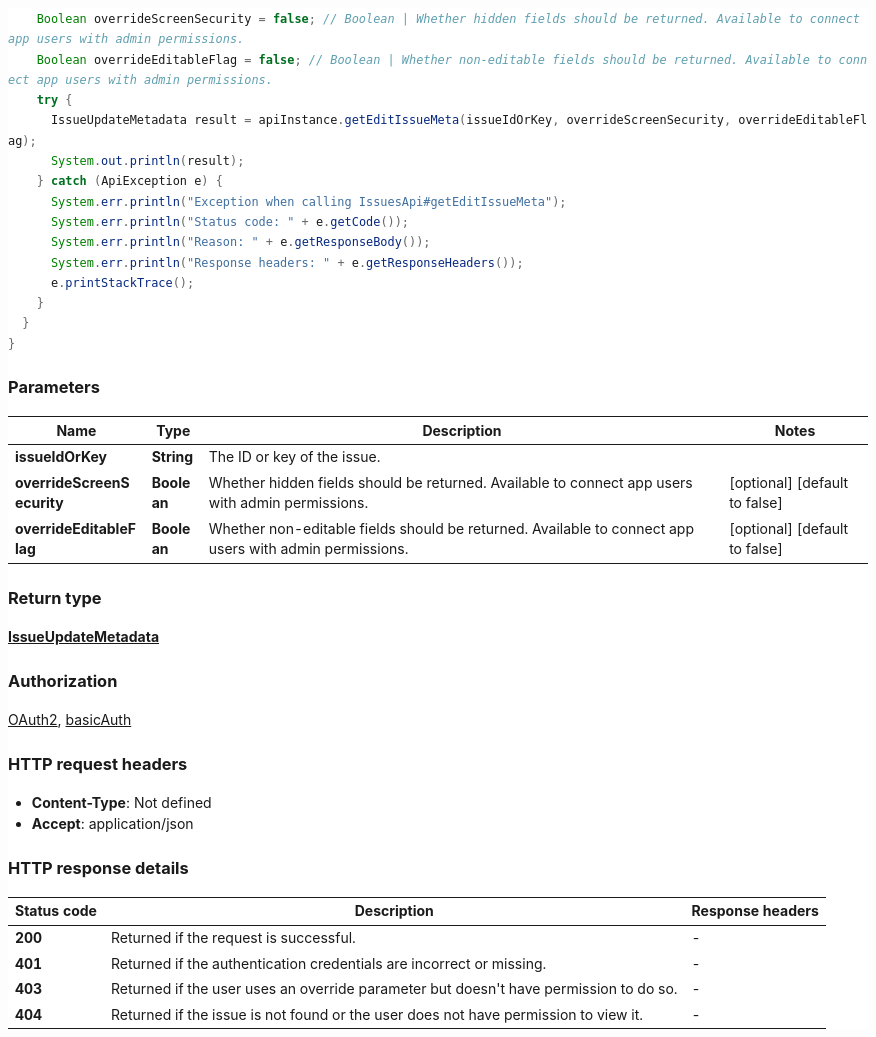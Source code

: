 ```java
    Boolean overrideScreenSecurity = false; // Boolean | Whether hidden fields should be returned. Available to connect app users with admin permissions.
    Boolean overrideEditableFlag = false; // Boolean | Whether non-editable fields should be returned. Available to connect app users with admin permissions.
    try {
      IssueUpdateMetadata result = apiInstance.getEditIssueMeta(issueIdOrKey, overrideScreenSecurity, overrideEditableFlag);
      System.out.println(result);
    } catch (ApiException e) {
      System.err.println("Exception when calling IssuesApi#getEditIssueMeta");
      System.err.println("Status code: " + e.getCode());
      System.err.println("Reason: " + e.getResponseBody());
      System.err.println("Response headers: " + e.getResponseHeaders());
      e.printStackTrace();
    }
  }
}
```

### Parameters

Name | Type | Description  | Notes
------------- | ------------- | ------------- | -------------
 **issueIdOrKey** | **String**| The ID or key of the issue. |
 **overrideScreenSecurity** | **Boolean**| Whether hidden fields should be returned. Available to connect app users with admin permissions. | [optional] [default to false]
 **overrideEditableFlag** | **Boolean**| Whether non-editable fields should be returned. Available to connect app users with admin permissions. | [optional] [default to false]

### Return type

[**IssueUpdateMetadata**](IssueUpdateMetadata.md)

### Authorization

[OAuth2](../README.md#OAuth2), [basicAuth](../README.md#basicAuth)

### HTTP request headers

 - **Content-Type**: Not defined
 - **Accept**: application/json

### HTTP response details
| Status code | Description | Response headers |
|-------------|-------------|------------------|
**200** | Returned if the request is successful. |  -  |
**401** | Returned if the authentication credentials are incorrect or missing. |  -  |
**403** | Returned if the user uses an override parameter but doesn&#39;t have permission to do so. |  -  |
**404** | Returned if the issue is not found or the user does not have permission to view it. |  -  |
